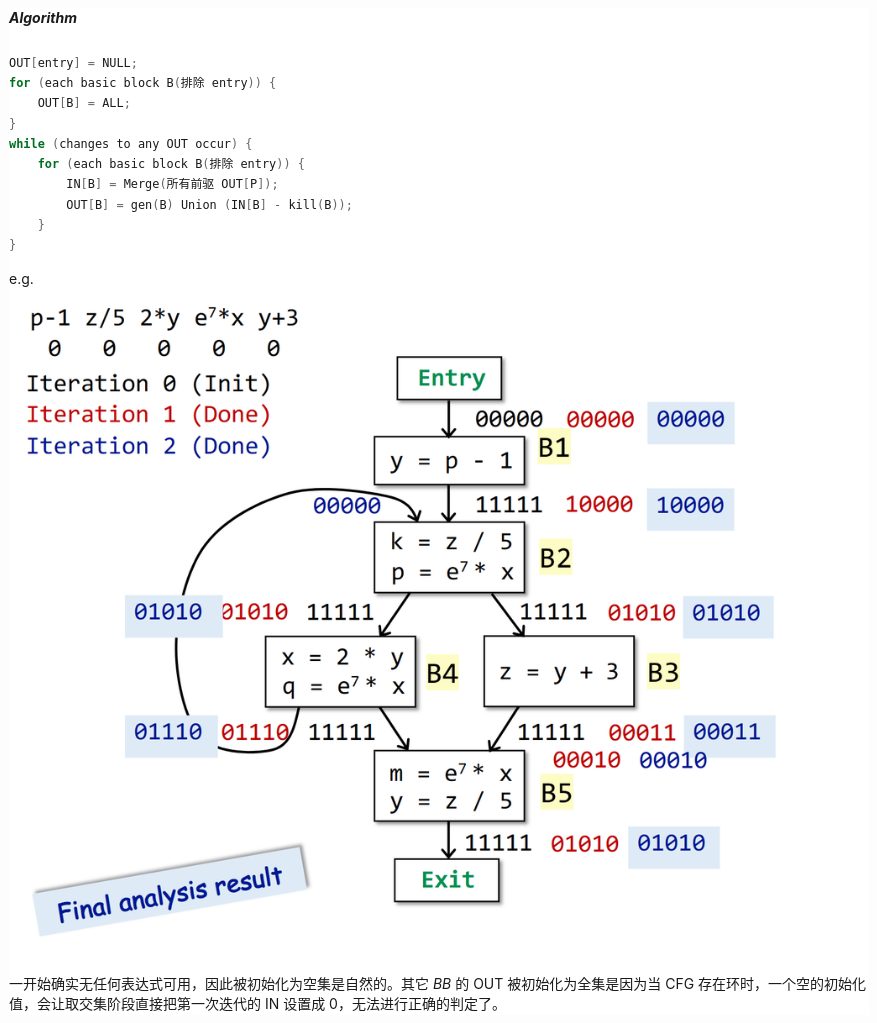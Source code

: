 ##### Algorithm

```c
OUT[entry] = NULL;
for (each basic block B(排除 entry)) {
	OUT[B] = ALL;
}
while (changes to any OUT occur) {
	for (each basic block B(排除 entry)) {
		IN[B] = Merge(所有前驱 OUT[P]);
		OUT[B] = gen(B) Union (IN[B] - kill(B));
	}
}
```

e.g.

![](../../static/images/Pasted%20image%2020241117173006.png)

一开始确实无任何表达式可用，因此被初始化为空集是自然的。其它 *BB* 的 OUT 被初始化为全集是因为当 CFG 存在环时，一个空的初始化值，会让取交集阶段直接把第一次迭代的 IN 设置成 0，无法进行正确的判定了。
